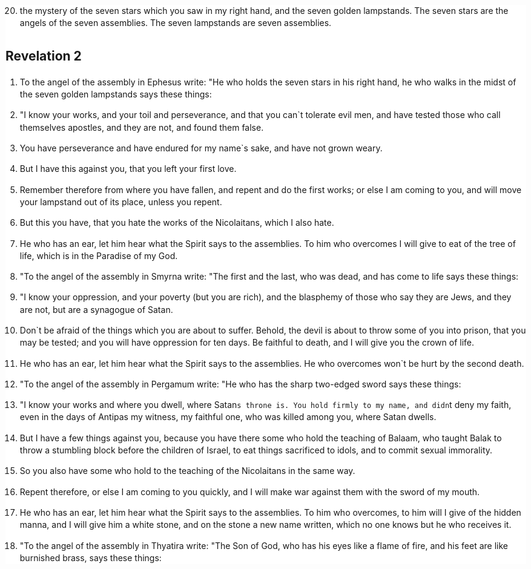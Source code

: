 20. the mystery of the seven stars which you saw in my right hand, and the seven golden lampstands. The seven stars are the angels of the seven assemblies. The seven lampstands are seven assemblies.

## Revelation 2

1. To the angel of the assembly in Ephesus write:     "He who holds the seven stars in his right hand, he who walks in the midst of the seven golden lampstands says these things:

2. "I know your works, and your toil and perseverance, and that you can`t tolerate evil men, and have tested those who call themselves apostles, and they are not, and found them false.

3. You have perseverance and have endured for my name`s sake, and have not grown weary.

4. But I have this against you, that you left your first love.

5. Remember therefore from where you have fallen, and repent and do the first works; or else I am coming to you, and will move your lampstand out of its place, unless you repent.

6. But this you have, that you hate the works of the Nicolaitans, which I also hate.

7. He who has an ear, let him hear what the Spirit says to the assemblies. To him who overcomes I will give to eat of the tree of life, which is in the Paradise of my God.

8. "To the angel of the assembly in Smyrna write:     "The first and the last, who was dead, and has come to life says these things:

9. "I know your oppression, and your poverty (but you are rich), and the blasphemy of those who say they are Jews, and they are not, but are a synagogue of Satan.

10. Don`t be afraid of the things which you are about to suffer. Behold, the devil is about to throw some of you into prison, that you may be tested; and you will have oppression for ten days. Be faithful to death, and I will give you the crown of life.

11. He who has an ear, let him hear what the Spirit says to the assemblies. He who overcomes won`t be hurt by the second death.

12. "To the angel of the assembly in Pergamum write:     "He who has the sharp two-edged sword says these things:

13. "I know your works and where you dwell, where Satan`s throne is. You hold firmly to my name, and didn`t deny my faith, even in the days of Antipas my witness, my faithful one, who was killed among you, where Satan dwells.

14. But I have a few things against you, because you have there some who hold the teaching of Balaam, who taught Balak to throw a stumbling block before the children of Israel, to eat things sacrificed to idols, and to commit sexual immorality.

15. So you also have some who hold to the teaching of the Nicolaitans in the same way.

16. Repent therefore, or else I am coming to you quickly, and I will make war against them with the sword of my mouth.

17. He who has an ear, let him hear what the Spirit says to the assemblies. To him who overcomes, to him will I give of the hidden manna, and I will give him a white stone, and on the stone a new name written, which no one knows but he who receives it.

18. "To the angel of the assembly in Thyatira write:     "The Son of God, who has his eyes like a flame of fire, and his feet are like burnished brass, says these things:
